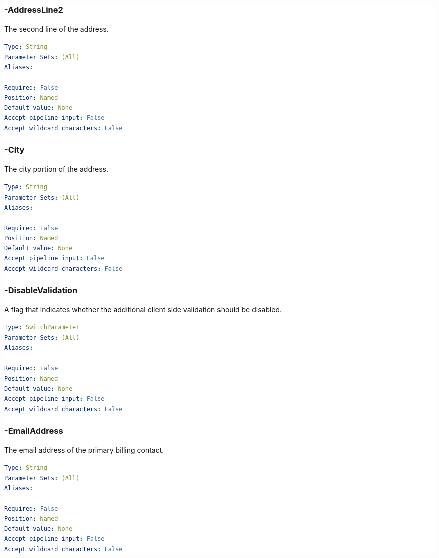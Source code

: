 ### -AddressLine2
The second line of the address.

```yaml
Type: String
Parameter Sets: (All)
Aliases:

Required: False
Position: Named
Default value: None
Accept pipeline input: False
Accept wildcard characters: False
```

### -City
The city portion of the address.

```yaml
Type: String
Parameter Sets: (All)
Aliases:

Required: False
Position: Named
Default value: None
Accept pipeline input: False
Accept wildcard characters: False
```

### -DisableValidation
A flag that indicates whether the additional client side validation should be disabled.

```yaml
Type: SwitchParameter
Parameter Sets: (All)
Aliases:

Required: False
Position: Named
Default value: None
Accept pipeline input: False
Accept wildcard characters: False
```

### -EmailAddress
The email address of the primary billing contact.

```yaml
Type: String
Parameter Sets: (All)
Aliases:

Required: False
Position: Named
Default value: None
Accept pipeline input: False
Accept wildcard characters: False
```
